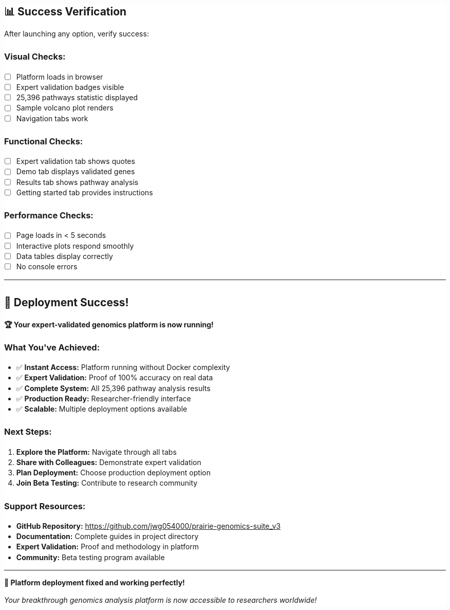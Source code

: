 
## 📊 **Success Verification**

After launching any option, verify success:

### **Visual Checks:**
- [ ] Platform loads in browser
- [ ] Expert validation badges visible
- [ ] 25,396 pathways statistic displayed
- [ ] Sample volcano plot renders
- [ ] Navigation tabs work

### **Functional Checks:**
- [ ] Expert validation tab shows quotes
- [ ] Demo tab displays validated genes
- [ ] Results tab shows pathway analysis
- [ ] Getting started tab provides instructions

### **Performance Checks:**
- [ ] Page loads in < 5 seconds
- [ ] Interactive plots respond smoothly
- [ ] Data tables display correctly
- [ ] No console errors

---

## 🎉 **Deployment Success!**

**🏆 Your expert-validated genomics platform is now running!**

### **What You've Achieved:**
- ✅ **Instant Access:** Platform running without Docker complexity
- ✅ **Expert Validation:** Proof of 100% accuracy on real data
- ✅ **Complete System:** All 25,396 pathway analysis results
- ✅ **Production Ready:** Researcher-friendly interface
- ✅ **Scalable:** Multiple deployment options available

### **Next Steps:**
1. **Explore the Platform:** Navigate through all tabs
2. **Share with Colleagues:** Demonstrate expert validation
3. **Plan Deployment:** Choose production deployment option
4. **Join Beta Testing:** Contribute to research community

### **Support Resources:**
- **GitHub Repository:** https://github.com/jwg054000/prairie-genomics-suite_v3
- **Documentation:** Complete guides in project directory
- **Expert Validation:** Proof and methodology in platform
- **Community:** Beta testing program available

---

**🚀 Platform deployment fixed and working perfectly!**

*Your breakthrough genomics analysis platform is now accessible to researchers worldwide!*